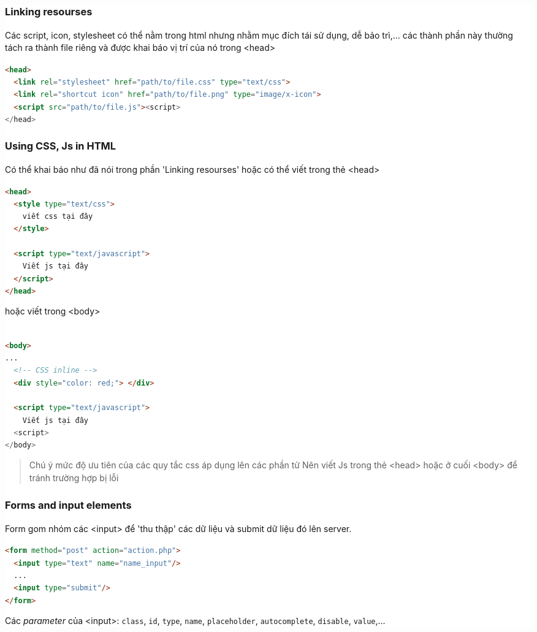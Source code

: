 ### Linking resourses

Các script, icon, stylesheet có thể nằm trong html nhưng nhằm mục đích tái sử dụng, dễ bảo trì,... các thành phần này thường tách ra thành file riêng và được khai báo vị trí của nó trong \<head\>

```html
<head>
  <link rel="stylesheet" href="path/to/file.css" type="text/css">
  <link rel="shortcut icon" href="path/to/file.png" type="image/x-icon">
  <script src="path/to/file.js"><script>
</head>
```

### Using CSS, Js in HTML
Có thể khai báo như đã nói trong phần 'Linking resourses' hoặc có thể  viết trong thẻ \<head\>

```html
<head>
  <style type="text/css">
    viết css tại đây
  </style>

  <script type="text/javascript">
    Viết js tại đây
  </script>
</head>
```

hoặc viết trong \<body\>

```html

<body>
...
  <!-- CSS inline -->
  <div style="color: red;"> </div>

  <script type="text/javascript">
    Viết js tại đây
  <script>
</body>
```

> Chú ý mức độ ưu tiên của các quy tắc css áp dụng lên các phần tử
> Nên viết Js trong thẻ \<head\> hoặc ở cuối \<body> để tránh trường hợp bị lỗi 

### Forms and input elements 

Form gom nhóm các \<input\> để 'thu thập' các dữ liệu và submit dữ liệu đó lên server.

```HTML
<form method="post" action="action.php">
  <input type="text" name="name_input"/>
  ...
  <input type="submit"/>
</form>
```
Các _parameter_ của \<input\>: `class`, `id`, `type`, `name`, `placeholder`, `autocomplete`, `disable`, `value`,...
